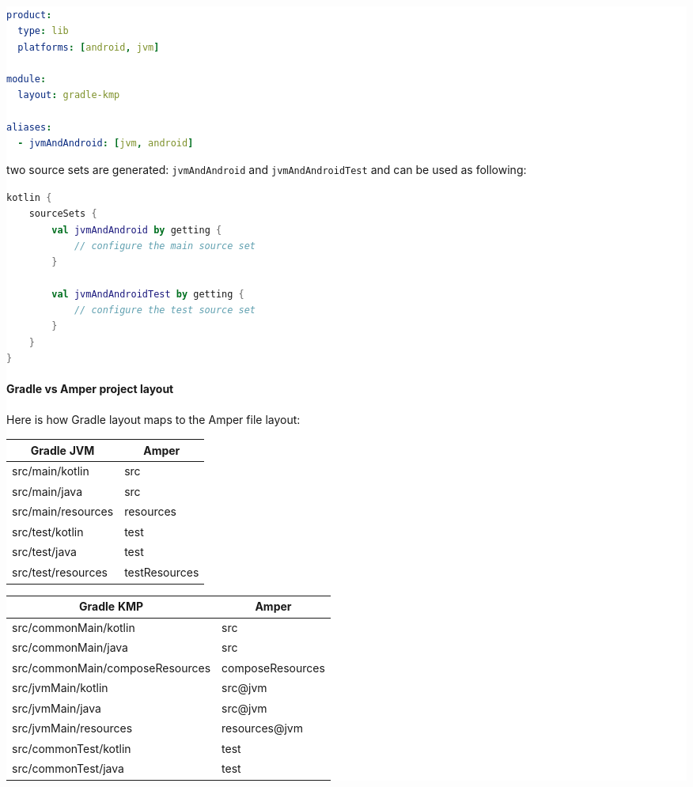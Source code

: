 ```yaml
product:
  type: lib
  platforms: [android, jvm]
  
module:
  layout: gradle-kmp

aliases:
  - jvmAndAndroid: [jvm, android]
```

two source sets are generated: `jvmAndAndroid` and `jvmAndAndroidTest` and can be used as following:

```kotlin
kotlin {
    sourceSets {
        val jvmAndAndroid by getting {
            // configure the main source set
        }
        
        val jvmAndAndroidTest by getting {
            // configure the test source set
        }
    }
}
```

#### Gradle vs Amper project layout

Here is how Gradle layout maps to the Amper file layout:

| Gradle JVM         | Amper         |
|--------------------|---------------|
| src/main/kotlin    | src           |
| src/main/java      | src           |
| src/main/resources | resources     |
| src/test/kotlin    | test          |
| src/test/java      | test          |
| src/test/resources | testResources |

| Gradle KMP                      | Amper            |
|---------------------------------|------------------|
| src/commonMain/kotlin           | src              |
| src/commonMain/java             | src              |
| src/commonMain/composeResources | composeResources |
| src/jvmMain/kotlin              | src@jvm          |
| src/jvmMain/java                | src@jvm          |
| src/jvmMain/resources           | resources@jvm    |
| src/commonTest/kotlin           | test             |
| src/commonTest/java             | test             |
